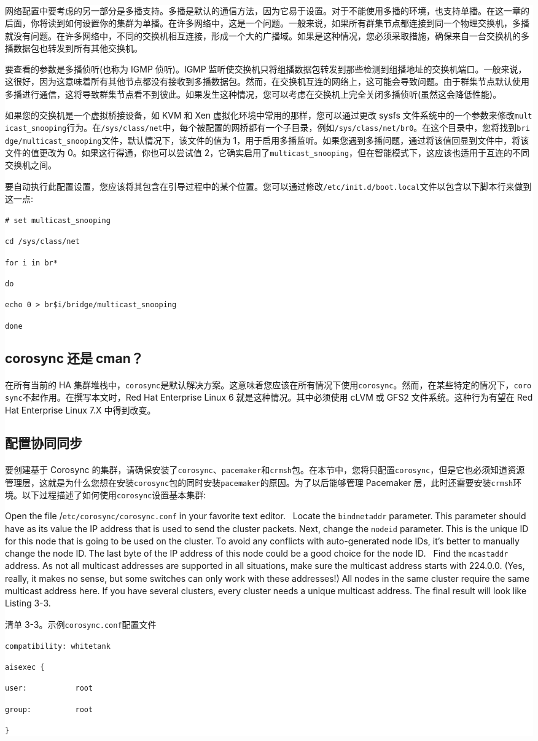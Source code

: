 网络配置中要考虑的另一部分是多播支持。多播是默认的通信方法，因为它易于设置。对于不能使用多播的环境，也支持单播。在这一章的后面，你将读到如何设置你的集群为单播。在许多网络中，这是一个问题。一般来说，如果所有群集节点都连接到同一个物理交换机，多播就没有问题。在许多网络中，不同的交换机相互连接，形成一个大的广播域。如果是这种情况，您必须采取措施，确保来自一台交换机的多播数据包也转发到所有其他交换机。

要查看的参数是多播侦听(也称为 IGMP 侦听)。IGMP 监听使交换机只将组播数据包转发到那些检测到组播地址的交换机端口。一般来说，这很好，因为这意味着所有其他节点都没有接收到多播数据包。然而，在交换机互连的网络上，这可能会导致问题。由于群集节点默认使用多播进行通信，这将导致群集节点看不到彼此。如果发生这种情况，您可以考虑在交换机上完全关闭多播侦听(虽然这会降低性能)。

如果您的交换机是一个虚拟桥接设备，如 KVM 和 Xen 虚拟化环境中常用的那样，您可以通过更改 sysfs 文件系统中的一个参数来修改`multicast_snooping`行为。在`/sys/class/net`中，每个被配置的网桥都有一个子目录，例如`/sys/class/net/br0`。在这个目录中，您将找到`bridge/multicast_snooping`文件，默认情况下，该文件的值为 1，用于启用多播监听。如果您遇到多播问题，通过将该值回显到文件中，将该文件的值更改为 0。如果这行得通，你也可以尝试值 2，它确实启用了`multicast_snooping`，但在智能模式下，这应该也适用于互连的不同交换机之间。

要自动执行此配置设置，您应该将其包含在引导过程中的某个位置。您可以通过修改`/etc/init.d/boot.local`文件以包含以下脚本行来做到这一点:

`# set multicast_snooping`

`cd /sys/class/net`

`for i in br*`

`do`

`echo 0 > br$i/bridge/multicast_snooping`

`done`

## corosync 还是 cman？

在所有当前的 HA 集群堆栈中，`corosync`是默认解决方案。这意味着您应该在所有情况下使用`corosync`。然而，在某些特定的情况下，`corosync`不起作用。在撰写本文时，Red Hat Enterprise Linux 6 就是这种情况。其中必须使用 cLVM 或 GFS2 文件系统。这种行为有望在 Red Hat Enterprise Linux 7.X 中得到改变。

## 配置协同同步

要创建基于 Corosync 的集群，请确保安装了`corosync`、`pacemaker`和`crmsh`包。在本节中，您将只配置`corosync`，但是它也必须知道资源管理层，这就是为什么您想在安装`corosync`包的同时安装`pacemaker`的原因。为了以后能够管理 Pacemaker 层，此时还需要安装`crmsh`环境。以下过程描述了如何使用`corosync`设置基本集群:

Open the file /`etc/corosync/corosync.conf` in your favorite text editor.   Locate the `bindnetaddr` parameter. This parameter should have as its value the IP address that is used to send the cluster packets. Next, change the `nodeid` parameter. This is the unique ID for this node that is going to be used on the cluster. To avoid any conflicts with auto-generated node IDs, it’s better to manually change the node ID. The last byte of the IP address of this node could be a good choice for the node ID.   Find the `mcastaddr` address. As not all multicast addresses are supported in all situations, make sure the multicast address starts with 224.0.0\. (Yes, really, it makes no sense, but some switches can only work with these addresses!) All nodes in the same cluster require the same multicast address here. If you have several clusters, every cluster needs a unique multicast address. The final result will look like Listing 3-3.  

清单 3-3。示例`corosync.conf`配置文件

`compatibility: whitetank`

`aisexec {`

`user:           root`

`group:          root`

`}`
